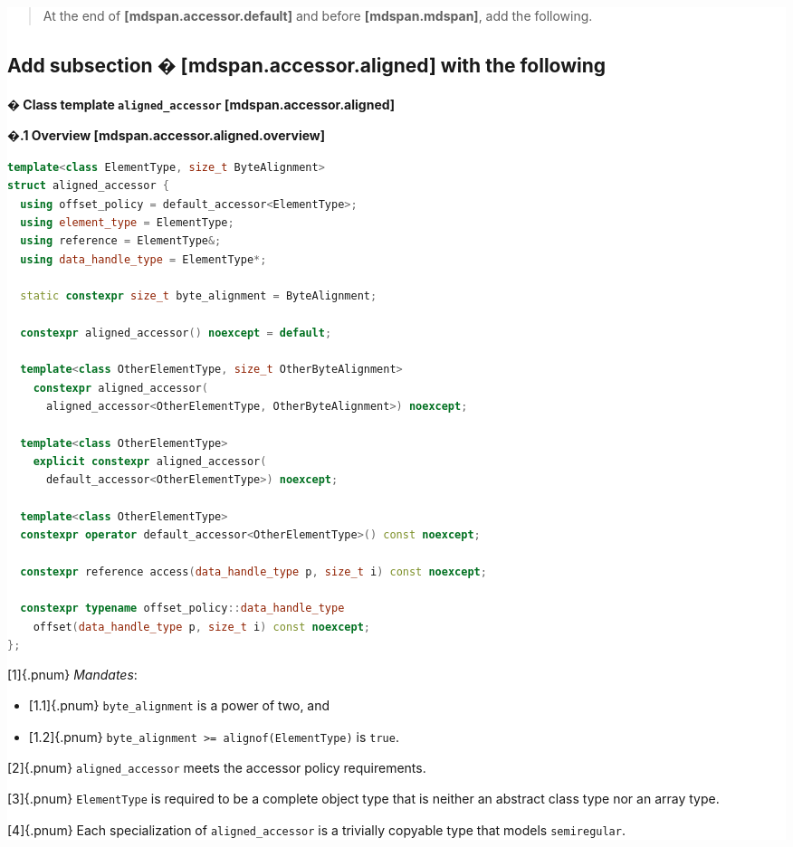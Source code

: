 > At the end of **[mdspan.accessor.default]**
> and before **[mdspan.mdspan]**,
> add the following.

## Add subsection � [mdspan.accessor.aligned] with the following

<b> � Class template `aligned_accessor` [mdspan.accessor.aligned] </b>

<b> �.1 Overview [mdspan.accessor.aligned.overview] </b>

```c++
template<class ElementType, size_t ByteAlignment>
struct aligned_accessor {
  using offset_policy = default_accessor<ElementType>;
  using element_type = ElementType;
  using reference = ElementType&;
  using data_handle_type = ElementType*;

  static constexpr size_t byte_alignment = ByteAlignment;

  constexpr aligned_accessor() noexcept = default;

  template<class OtherElementType, size_t OtherByteAlignment>
    constexpr aligned_accessor(
      aligned_accessor<OtherElementType, OtherByteAlignment>) noexcept;

  template<class OtherElementType>
    explicit constexpr aligned_accessor(
      default_accessor<OtherElementType>) noexcept;

  template<class OtherElementType>
  constexpr operator default_accessor<OtherElementType>() const noexcept;

  constexpr reference access(data_handle_type p, size_t i) const noexcept;

  constexpr typename offset_policy::data_handle_type
    offset(data_handle_type p, size_t i) const noexcept;
};
```

[1]{.pnum} *Mandates*:

* [1.1]{.pnum} `byte_alignment` is a power of two, and

* [1.2]{.pnum} `byte_alignment >= alignof(ElementType)` is `true`.

[2]{.pnum} `aligned_accessor` meets the accessor policy requirements.

[3]{.pnum} `ElementType`  is required to be a complete object type that is neither an abstract class type nor an array type.

[4]{.pnum} Each specialization of `aligned_accessor` is a trivially copyable type that models `semiregular`.
